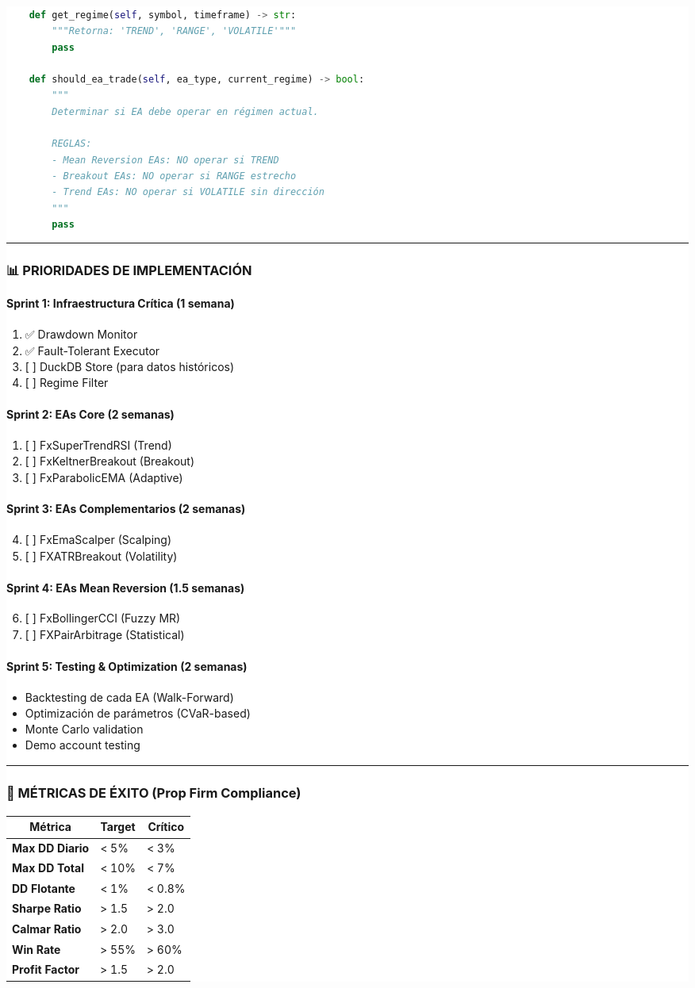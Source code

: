 ```python
    def get_regime(self, symbol, timeframe) -> str:
        """Retorna: 'TREND', 'RANGE', 'VOLATILE'"""
        pass
    
    def should_ea_trade(self, ea_type, current_regime) -> bool:
        """
        Determinar si EA debe operar en régimen actual.
        
        REGLAS:
        - Mean Reversion EAs: NO operar si TREND
        - Breakout EAs: NO operar si RANGE estrecho
        - Trend EAs: NO operar si VOLATILE sin dirección
        """
        pass
```

---

### 📊 PRIORIDADES DE IMPLEMENTACIÓN

#### **Sprint 1: Infraestructura Crítica** (1 semana)
1. ✅ Drawdown Monitor
2. ✅ Fault-Tolerant Executor
3. [ ] DuckDB Store (para datos históricos)
4. [ ] Regime Filter

#### **Sprint 2: EAs Core** (2 semanas)
1. [ ] FxSuperTrendRSI (Trend)
2. [ ] FxKeltnerBreakout (Breakout)
3. [ ] FxParabolicEMA (Adaptive)

#### **Sprint 3: EAs Complementarios** (2 semanas)
4. [ ] FxEmaScalper (Scalping)
5. [ ] FXATRBreakout (Volatility)

#### **Sprint 4: EAs Mean Reversion** (1.5 semanas)
6. [ ] FxBollingerCCI (Fuzzy MR)
7. [ ] FXPairArbitrage (Statistical)

#### **Sprint 5: Testing & Optimization** (2 semanas)
- Backtesting de cada EA (Walk-Forward)
- Optimización de parámetros (CVaR-based)
- Monte Carlo validation
- Demo account testing

---

### 🎯 MÉTRICAS DE ÉXITO (Prop Firm Compliance)

| Métrica | Target | Crítico |
|---------|--------|---------|
| **Max DD Diario** | < 5% | < 3% |
| **Max DD Total** | < 10% | < 7% |
| **DD Flotante** | < 1% | < 0.8% |
| **Sharpe Ratio** | > 1.5 | > 2.0 |
| **Calmar Ratio** | > 2.0 | > 3.0 |
| **Win Rate** | > 55% | > 60% |
| **Profit Factor** | > 1.5 | > 2.0 |